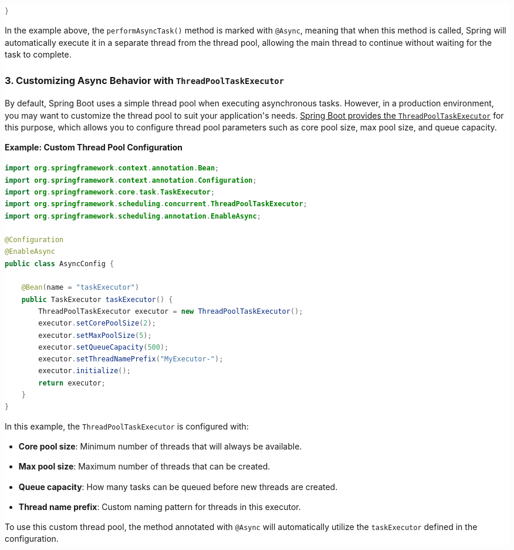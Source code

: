 ```java
}
```

In the example above, the `performAsyncTask()` method is marked with `@Async`, meaning that when this method is called, Spring will automatically execute it in a separate thread from the thread pool, allowing the main thread to continue without waiting for the task to complete.

### 3\. Customizing Async Behavior with `ThreadPoolTaskExecutor`

By default, Spring Boot uses a simple thread pool when executing asynchronous tasks. However, in a production environment, you may want to customize the thread pool to suit your application's needs. [Spring Boot provides the `ThreadPoolTaskExecutor`](https://docs.spring.io/spring-framework/docs/current/javadoc-api/org/springframework/scheduling/concurrent/ThreadPoolTaskExecutor.html) for this purpose, which allows you to configure thread pool parameters such as core pool size, max pool size, and queue capacity.

**Example: Custom Thread Pool Configuration**

```java
import org.springframework.context.annotation.Bean;
import org.springframework.context.annotation.Configuration;
import org.springframework.core.task.TaskExecutor;
import org.springframework.scheduling.concurrent.ThreadPoolTaskExecutor;
import org.springframework.scheduling.annotation.EnableAsync;

@Configuration
@EnableAsync
public class AsyncConfig {

    @Bean(name = "taskExecutor")
    public TaskExecutor taskExecutor() {
        ThreadPoolTaskExecutor executor = new ThreadPoolTaskExecutor();
        executor.setCorePoolSize(2);
        executor.setMaxPoolSize(5);
        executor.setQueueCapacity(500);
        executor.setThreadNamePrefix("MyExecutor-");
        executor.initialize();
        return executor;
    }
}
```

In this example, the `ThreadPoolTaskExecutor` is configured with:

* **Core pool size**: Minimum number of threads that will always be available.
    
* **Max pool size**: Maximum number of threads that can be created.
    
* **Queue capacity**: How many tasks can be queued before new threads are created.
    
* **Thread name prefix**: Custom naming pattern for threads in this executor.
    

To use this custom thread pool, the method annotated with `@Async` will automatically utilize the `taskExecutor` defined in the configuration.
